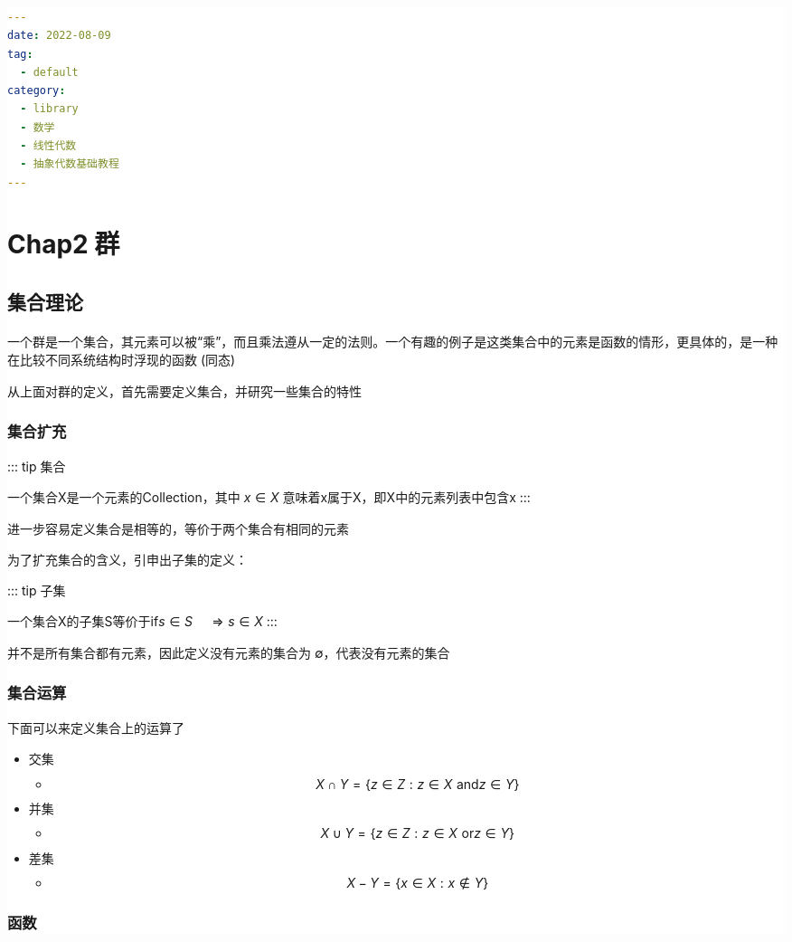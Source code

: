 ```yaml
---
date: 2022-08-09
tag:
  - default
category:
  - library
  - 数学
  - 线性代数
  - 抽象代数基础教程
---
```



# Chap2 群


## 集合理论

一个群是一个集合，其元素可以被“乘”，而且乘法遵从一定的法则。一个有趣的例子是这类集合中的元素是函数的情形，更具体的，是一种在比较不同系统结构时浮现的函数 (同态)

从上面对群的定义，首先需要定义集合，并研究一些集合的特性

### 集合扩充

::: tip 集合

一个集合X是一个元素的Collection，其中 $x\in X$ 意味着x属于X，即X中的元素列表中包含x
:::


进一步容易定义集合是相等的，等价于两个集合有相同的元素

为了扩充集合的含义，引申出子集的定义：

::: tip 子集

一个集合X的子集S等价于$\mathrm{if} s\in S\quad \Rightarrow s\in X$
:::


并不是所有集合都有元素，因此定义没有元素的集合为 $\emptyset$，代表没有元素的集合

### 集合运算

下面可以来定义集合上的运算了

- 交集
	- $$X\cap Y=\left\{ z\in Z:z\in X\,\,\mathrm{and} z\in Y \right\} $$
- 并集
	- $$X\cup Y=\left\{ z\in Z:z\in X\,\,\mathrm{or} z\in Y \right\} $$
- 差集
	- $$X-Y=\left\{ x\in X:x\notin Y \right\} $$
### 函数
